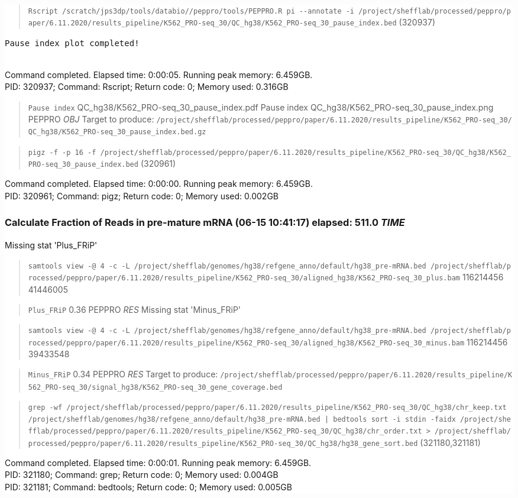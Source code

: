 > `Rscript /scratch/jps3dp/tools/databio//peppro/tools/PEPPRO.R pi --annotate -i /project/shefflab/processed/peppro/paper/6.11.2020/results_pipeline/K562_PRO-seq_30/QC_hg38/K562_PRO-seq_30_pause_index.bed` (320937)
<pre>
Pause index plot completed!

</pre>
Command completed. Elapsed time: 0:00:05. Running peak memory: 6.459GB.  
  PID: 320937;	Command: Rscript;	Return code: 0;	Memory used: 0.316GB

> `Pause index`	QC_hg38/K562_PRO-seq_30_pause_index.pdf	Pause index	QC_hg38/K562_PRO-seq_30_pause_index.png	PEPPRO	_OBJ_
Target to produce: `/project/shefflab/processed/peppro/paper/6.11.2020/results_pipeline/K562_PRO-seq_30/QC_hg38/K562_PRO-seq_30_pause_index.bed.gz`  

> `pigz -f -p 16 -f /project/shefflab/processed/peppro/paper/6.11.2020/results_pipeline/K562_PRO-seq_30/QC_hg38/K562_PRO-seq_30_pause_index.bed` (320961)
<pre>
</pre>
Command completed. Elapsed time: 0:00:00. Running peak memory: 6.459GB.  
  PID: 320961;	Command: pigz;	Return code: 0;	Memory used: 0.002GB


### Calculate Fraction of Reads in pre-mature mRNA (06-15 10:41:17) elapsed: 511.0 _TIME_

Missing stat 'Plus_FRiP'

> `samtools view -@ 4 -c -L /project/shefflab/genomes/hg38/refgene_anno/default/hg38_pre-mRNA.bed /project/shefflab/processed/peppro/paper/6.11.2020/results_pipeline/K562_PRO-seq_30/aligned_hg38/K562_PRO-seq_30_plus.bam`
116214456 41446005

> `Plus_FRiP`	0.36	PEPPRO	_RES_
Missing stat 'Minus_FRiP'

> `samtools view -@ 4 -c -L /project/shefflab/genomes/hg38/refgene_anno/default/hg38_pre-mRNA.bed /project/shefflab/processed/peppro/paper/6.11.2020/results_pipeline/K562_PRO-seq_30/aligned_hg38/K562_PRO-seq_30_minus.bam`
116214456 39433548

> `Minus_FRiP`	0.34	PEPPRO	_RES_
Target to produce: `/project/shefflab/processed/peppro/paper/6.11.2020/results_pipeline/K562_PRO-seq_30/signal_hg38/K562_PRO-seq_30_gene_coverage.bed`  

> `grep -wf /project/shefflab/processed/peppro/paper/6.11.2020/results_pipeline/K562_PRO-seq_30/QC_hg38/chr_keep.txt /project/shefflab/genomes/hg38/refgene_anno/default/hg38_pre-mRNA.bed | bedtools sort -i stdin -faidx /project/shefflab/processed/peppro/paper/6.11.2020/results_pipeline/K562_PRO-seq_30/QC_hg38/chr_order.txt > /project/shefflab/processed/peppro/paper/6.11.2020/results_pipeline/K562_PRO-seq_30/QC_hg38/hg38_gene_sort.bed` (321180,321181)
<pre>
</pre>
Command completed. Elapsed time: 0:00:01. Running peak memory: 6.459GB.  
  PID: 321180;	Command: grep;	Return code: 0;	Memory used: 0.004GB  
  PID: 321181;	Command: bedtools;	Return code: 0;	Memory used: 0.005GB
